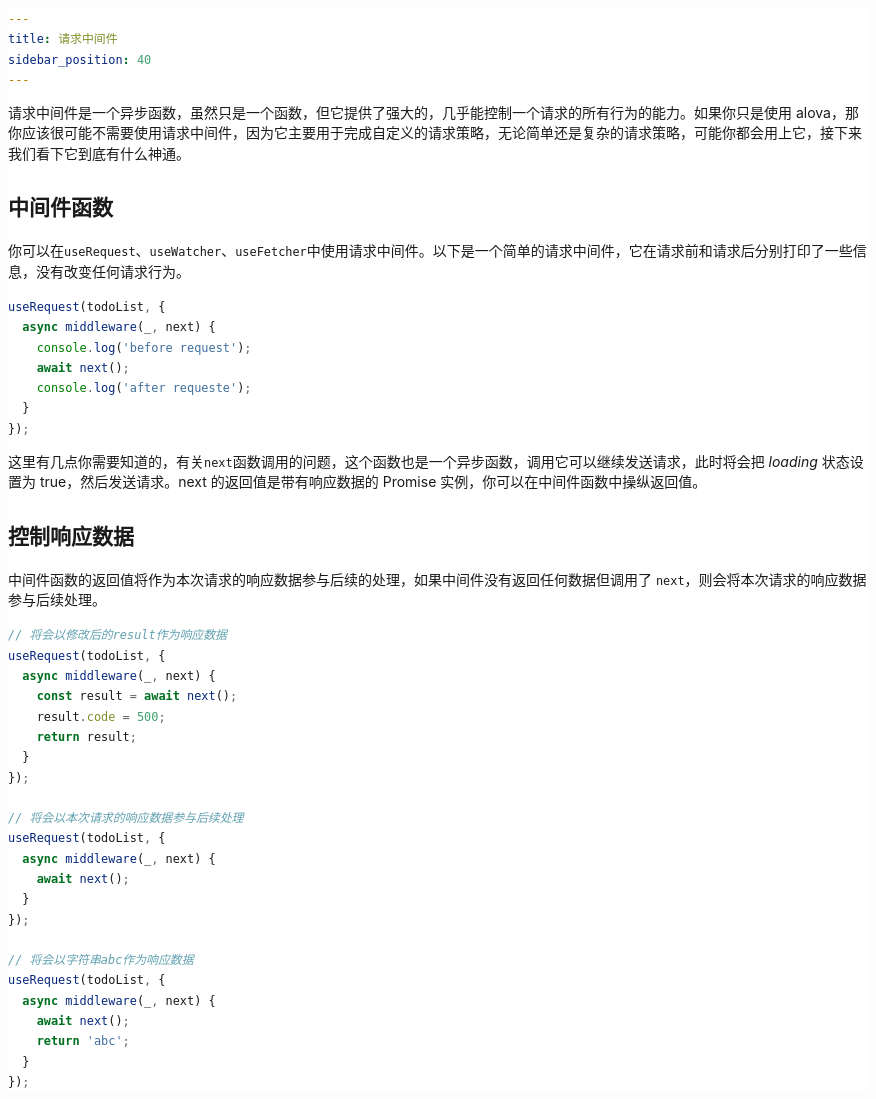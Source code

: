 ```yaml
---
title: 请求中间件
sidebar_position: 40
---
```


请求中间件是一个异步函数，虽然只是一个函数，但它提供了强大的，几乎能控制一个请求的所有行为的能力。如果你只是使用 alova，那你应该很可能不需要使用请求中间件，因为它主要用于完成自定义的请求策略，无论简单还是复杂的请求策略，可能你都会用上它，接下来我们看下它到底有什么神通。

## 中间件函数

你可以在`useRequest`、`useWatcher`、`useFetcher`中使用请求中间件。以下是一个简单的请求中间件，它在请求前和请求后分别打印了一些信息，没有改变任何请求行为。

```javascript
useRequest(todoList, {
  async middleware(_, next) {
    console.log('before request');
    await next();
    console.log('after requeste');
  }
});
```

这里有几点你需要知道的，有关`next`函数调用的问题，这个函数也是一个异步函数，调用它可以继续发送请求，此时将会把 _loading_ 状态设置为 true，然后发送请求。next 的返回值是带有响应数据的 Promise 实例，你可以在中间件函数中操纵返回值。

## 控制响应数据

中间件函数的返回值将作为本次请求的响应数据参与后续的处理，如果中间件没有返回任何数据但调用了 `next`，则会将本次请求的响应数据参与后续处理。

```javascript
// 将会以修改后的result作为响应数据
useRequest(todoList, {
  async middleware(_, next) {
    const result = await next();
    result.code = 500;
    return result;
  }
});

// 将会以本次请求的响应数据参与后续处理
useRequest(todoList, {
  async middleware(_, next) {
    await next();
  }
});

// 将会以字符串abc作为响应数据
useRequest(todoList, {
  async middleware(_, next) {
    await next();
    return 'abc';
  }
});
```
